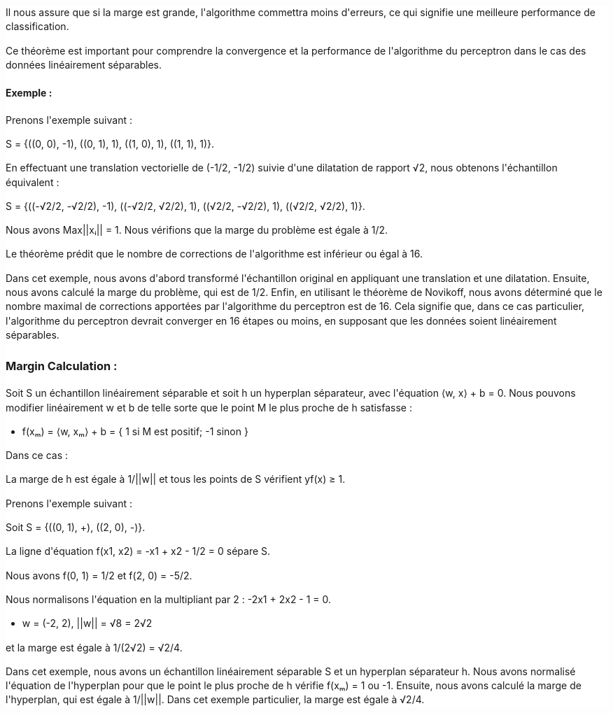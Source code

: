 Il nous assure que si la marge est grande, l'algorithme commettra moins d'erreurs, ce qui signifie une meilleure performance de classification. 

Ce théorème est important pour comprendre la convergence et la performance de l'algorithme du perceptron dans le cas des données linéairement séparables.

#### Exemple :

Prenons l'exemple suivant :

S = {((0, 0), -1), ((0, 1), 1), ((1, 0), 1), ((1, 1), 1)}.

En effectuant une translation vectorielle de (-1/2, -1/2) suivie d'une dilatation de rapport √2, nous obtenons l'échantillon équivalent :

S = {((-√2/2, -√2/2), -1), ((-√2/2, √2/2), 1), ((√2/2, -√2/2), 1), ((√2/2, √2/2), 1)}.

Nous avons Max||xᵢ|| = 1. Nous vérifions que la marge du problème est égale à 1/2.

Le théorème prédit que le nombre de corrections de l'algorithme est inférieur ou égal à 16.

Dans cet exemple, nous avons d'abord transformé l'échantillon original en appliquant une translation et une dilatation. Ensuite, nous avons calculé la marge du problème, qui est de 1/2. Enfin, en utilisant le théorème de Novikoff, nous avons déterminé que le nombre maximal de corrections apportées par l'algorithme du perceptron est de 16. Cela signifie que, dans ce cas particulier, l'algorithme du perceptron devrait converger en 16 étapes ou moins, en supposant que les données soient linéairement séparables.

### Margin Calculation :

Soit S un échantillon linéairement séparable et soit h un hyperplan séparateur, avec l'équation ⟨w, x⟩ + b = 0.
Nous pouvons modifier linéairement w et b de telle sorte que le point M le plus proche de h satisfasse :
- f(xₘ) = ⟨w, xₘ⟩ + b = { 1 si M est positif; -1 sinon }

Dans ce cas : 

La marge de h est égale à 1/||w|| et
tous les points de S vérifient yf(x) ≥ 1.

Prenons l'exemple suivant :

Soit S = {((0, 1), +), ((2, 0), -)}.

La ligne d'équation f(x1, x2) = -x1 + x2 - 1/2 = 0 sépare S.

Nous avons f(0, 1) = 1/2 et f(2, 0) = -5/2.

Nous normalisons l'équation en la multipliant par 2 : -2x1 + 2x2 - 1 = 0.

- w = (-2, 2), ||w|| = √8 = 2√2

et la marge est égale à 1/(2√2) = √2/4.

Dans cet exemple, nous avons un échantillon linéairement séparable S et un hyperplan séparateur h. Nous avons normalisé l'équation de l'hyperplan pour que le point le plus proche de h vérifie f(xₘ) = 1 ou -1. Ensuite, nous avons calculé la marge de l'hyperplan, qui est égale à 1/||w||. Dans cet exemple particulier, la marge est égale à √2/4.
